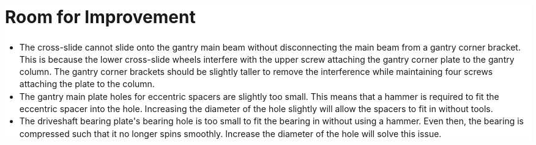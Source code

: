 # Room for Improvement

* The cross-slide cannot slide onto the gantry main beam without disconnecting the main beam from a gantry corner bracket. This is because the lower cross-slide wheels interfere with the upper screw attaching the gantry corner plate to the gantry column. The gantry corner brackets should be slightly taller to remove the interference while maintaining four screws attaching the plate to the column.
* The gantry main plate holes for eccentric spacers are slightly too small. This means that a hammer is required to fit the eccentric spacer into the hole. Increasing the diameter of the hole slightly will allow the spacers to fit in without tools.
* The driveshaft bearing plate's bearing hole is too small to fit the bearing in without using a hammer. Even then, the bearing is compressed such that it no longer spins smoothly. Increase the diameter of the hole will solve this issue.

